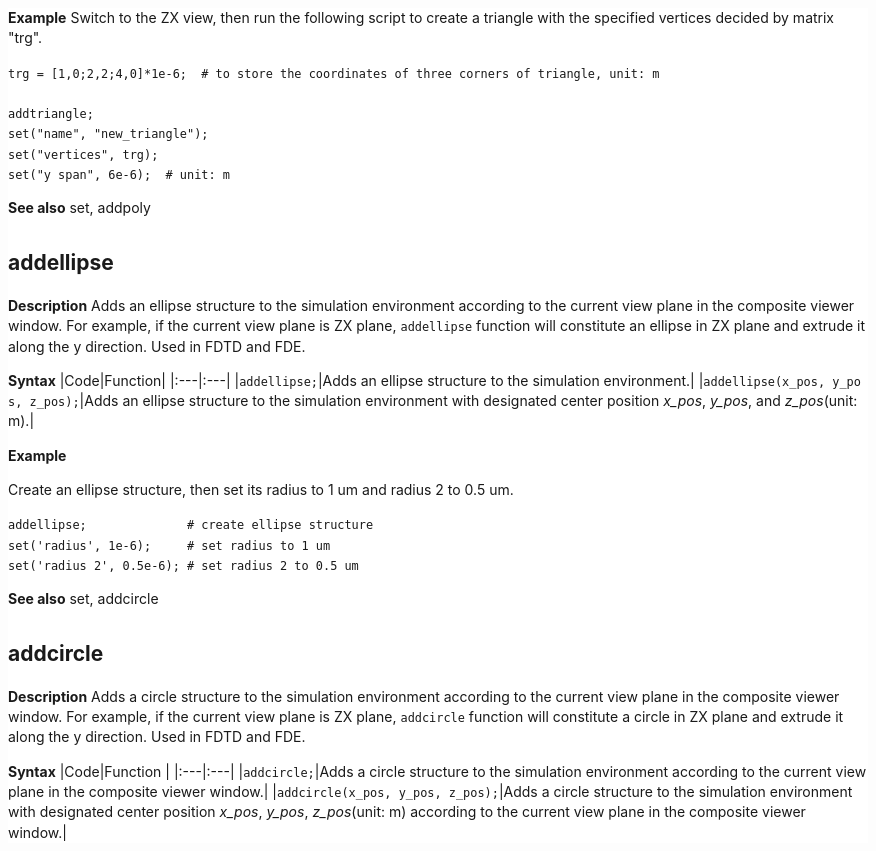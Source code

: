 **Example**
Switch to the ZX view, then run the following script to create a triangle with the specified vertices decided by matrix "trg".

```msf
trg = [1,0;2,2;4,0]*1e-6;  # to store the coordinates of three corners of triangle, unit: m

addtriangle;
set("name", "new_triangle"); 
set("vertices", trg);
set("y span", 6e-6);  # unit: m
```

**See also**
set, addpoly

## addellipse
**Description**
Adds an ellipse structure to the simulation environment according to the current view plane in the composite viewer window.
For example, if the current view plane is ZX plane, `addellipse` function will constitute an ellipse in ZX plane and extrude it along the y direction.
Used in FDTD and FDE.

**Syntax**
|Code|Function|
|:---|:---|
|`addellipse;`|Adds an ellipse structure to the simulation environment.|
|`addellipse(x_pos, y_pos, z_pos);`|Adds an ellipse structure to the simulation environment with designated center position *x_pos*, *y_pos*, and *z_pos*(unit: m).|

**Example**

Create an ellipse structure, then set its radius to 1 um and radius 2 to 0.5 um.
```msf
addellipse;              # create ellipse structure
set('radius', 1e-6);     # set radius to 1 um
set('radius 2', 0.5e-6); # set radius 2 to 0.5 um

```
**See also**
set, addcircle


## addcircle
**Description**
Adds a circle structure to the simulation environment according to the current view plane in the composite viewer window.
For example, if the current view plane is ZX plane, `addcircle` function will constitute a circle in ZX plane and extrude it along the y direction.
Used in FDTD and FDE.


**Syntax**
|Code|Function |
|:---|:---|
|`addcircle;`|Adds a circle structure to the simulation environment according to the current view plane in the composite viewer window.|
|`addcircle(x_pos, y_pos, z_pos);`|Adds a circle structure to the simulation environment with designated center position *x_pos*, *y_pos*, *z_pos*(unit: m) according to the current view plane in the composite viewer window.|
